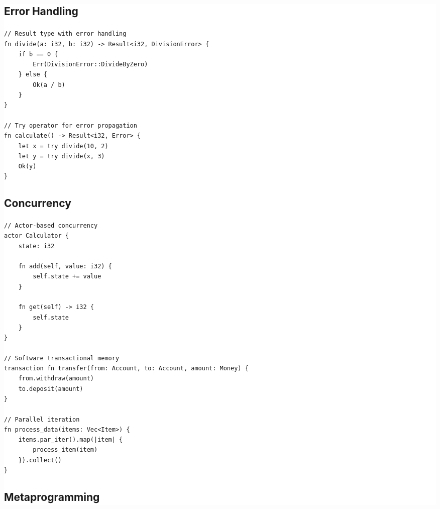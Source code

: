 ## Error Handling

```seoggi
// Result type with error handling
fn divide(a: i32, b: i32) -> Result<i32, DivisionError> {
    if b == 0 {
        Err(DivisionError::DivideByZero)
    } else {
        Ok(a / b)
    }
}

// Try operator for error propagation
fn calculate() -> Result<i32, Error> {
    let x = try divide(10, 2)
    let y = try divide(x, 3)
    Ok(y)
}
```

## Concurrency

```seoggi
// Actor-based concurrency
actor Calculator {
    state: i32

    fn add(self, value: i32) {
        self.state += value
    }

    fn get(self) -> i32 {
        self.state
    }
}

// Software transactional memory
transaction fn transfer(from: Account, to: Account, amount: Money) {
    from.withdraw(amount)
    to.deposit(amount)
}

// Parallel iteration
fn process_data(items: Vec<Item>) {
    items.par_iter().map(|item| {
        process_item(item)
    }).collect()
}
```

## Metaprogramming
